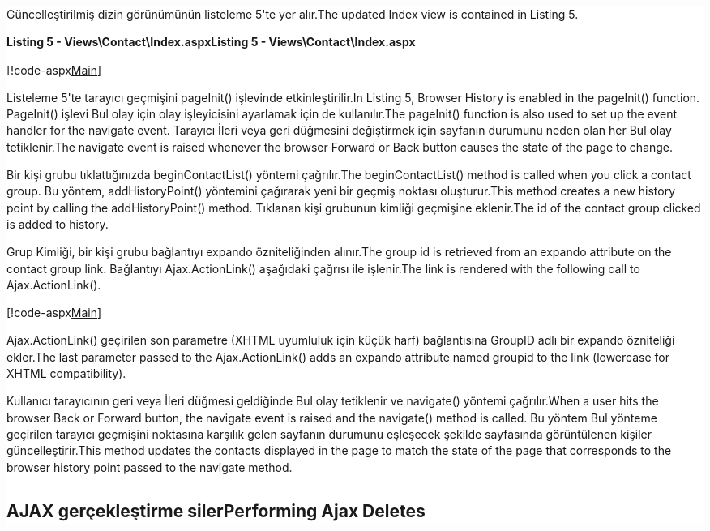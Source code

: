 <span data-ttu-id="ba403-251">Güncelleştirilmiş dizin görünümünün listeleme 5'te yer alır.</span><span class="sxs-lookup"><span data-stu-id="ba403-251">The updated Index view is contained in Listing 5.</span></span>

<span data-ttu-id="ba403-252">**Listing 5 - Views\Contact\Index.aspx**</span><span class="sxs-lookup"><span data-stu-id="ba403-252">**Listing 5 - Views\Contact\Index.aspx**</span></span>

[!code-aspx[Main](iteration-7-add-ajax-functionality-vb/samples/sample8.aspx)]

<span data-ttu-id="ba403-253">Listeleme 5'te tarayıcı geçmişini pageInit() işlevinde etkinleştirilir.</span><span class="sxs-lookup"><span data-stu-id="ba403-253">In Listing 5, Browser History is enabled in the pageInit() function.</span></span> <span data-ttu-id="ba403-254">PageInit() işlevi Bul olay için olay işleyicisini ayarlamak için de kullanılır.</span><span class="sxs-lookup"><span data-stu-id="ba403-254">The pageInit() function is also used to set up the event handler for the navigate event.</span></span> <span data-ttu-id="ba403-255">Tarayıcı İleri veya geri düğmesini değiştirmek için sayfanın durumunu neden olan her Bul olay tetiklenir.</span><span class="sxs-lookup"><span data-stu-id="ba403-255">The navigate event is raised whenever the browser Forward or Back button causes the state of the page to change.</span></span>

<span data-ttu-id="ba403-256">Bir kişi grubu tıklattığınızda beginContactList() yöntemi çağrılır.</span><span class="sxs-lookup"><span data-stu-id="ba403-256">The beginContactList() method is called when you click a contact group.</span></span> <span data-ttu-id="ba403-257">Bu yöntem, addHistoryPoint() yöntemini çağırarak yeni bir geçmiş noktası oluşturur.</span><span class="sxs-lookup"><span data-stu-id="ba403-257">This method creates a new history point by calling the addHistoryPoint() method.</span></span> <span data-ttu-id="ba403-258">Tıklanan kişi grubunun kimliği geçmişine eklenir.</span><span class="sxs-lookup"><span data-stu-id="ba403-258">The id of the contact group clicked is added to history.</span></span>

<span data-ttu-id="ba403-259">Grup Kimliği, bir kişi grubu bağlantıyı expando özniteliğinden alınır.</span><span class="sxs-lookup"><span data-stu-id="ba403-259">The group id is retrieved from an expando attribute on the contact group link.</span></span> <span data-ttu-id="ba403-260">Bağlantıyı Ajax.ActionLink() aşağıdaki çağrısı ile işlenir.</span><span class="sxs-lookup"><span data-stu-id="ba403-260">The link is rendered with the following call to Ajax.ActionLink().</span></span>

[!code-aspx[Main](iteration-7-add-ajax-functionality-vb/samples/sample9.aspx)]

<span data-ttu-id="ba403-261">Ajax.ActionLink() geçirilen son parametre (XHTML uyumluluk için küçük harf) bağlantısına GroupID adlı bir expando özniteliği ekler.</span><span class="sxs-lookup"><span data-stu-id="ba403-261">The last parameter passed to the Ajax.ActionLink() adds an expando attribute named groupid to the link (lowercase for XHTML compatibility).</span></span>

<span data-ttu-id="ba403-262">Kullanıcı tarayıcının geri veya İleri düğmesi geldiğinde Bul olay tetiklenir ve navigate() yöntemi çağrılır.</span><span class="sxs-lookup"><span data-stu-id="ba403-262">When a user hits the browser Back or Forward button, the navigate event is raised and the navigate() method is called.</span></span> <span data-ttu-id="ba403-263">Bu yöntem Bul yönteme geçirilen tarayıcı geçmişini noktasına karşılık gelen sayfanın durumunu eşleşecek şekilde sayfasında görüntülenen kişiler güncelleştirir.</span><span class="sxs-lookup"><span data-stu-id="ba403-263">This method updates the contacts displayed in the page to match the state of the page that corresponds to the browser history point passed to the navigate method.</span></span>

## <a name="performing-ajax-deletes"></a><span data-ttu-id="ba403-264">AJAX gerçekleştirme siler</span><span class="sxs-lookup"><span data-stu-id="ba403-264">Performing Ajax Deletes</span></span>
